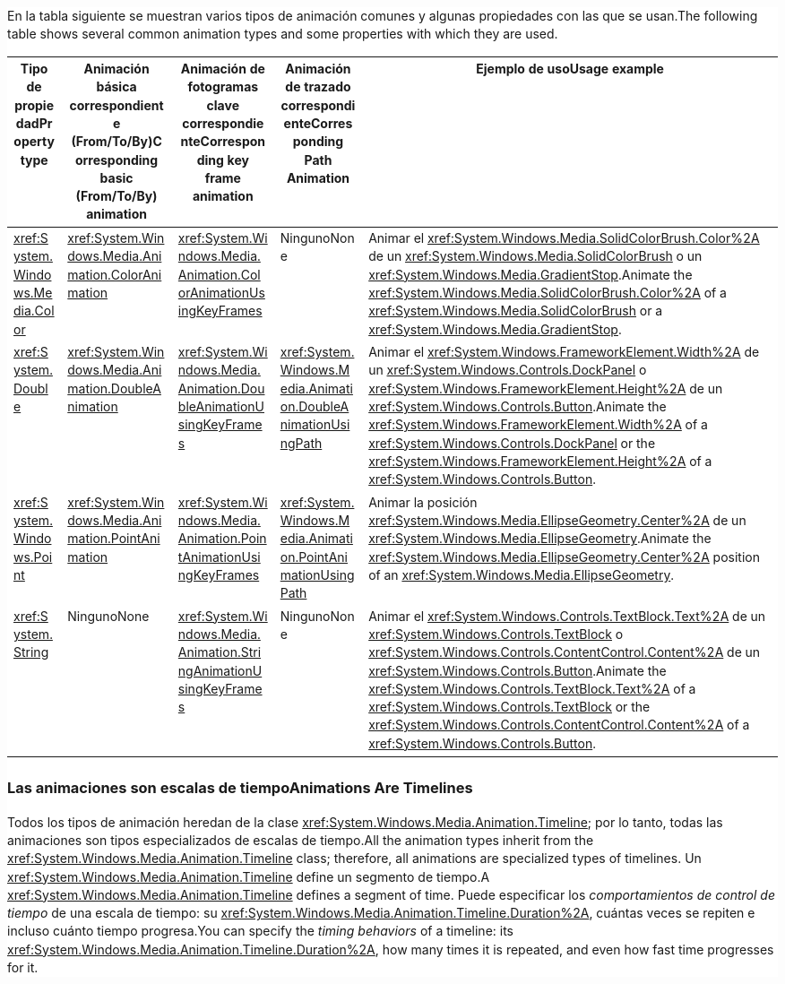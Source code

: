 <span data-ttu-id="f9407-227">En la tabla siguiente se muestran varios tipos de animación comunes y algunas propiedades con las que se usan.</span><span class="sxs-lookup"><span data-stu-id="f9407-227">The following table shows several common animation types and some properties with which they are used.</span></span>

|<span data-ttu-id="f9407-228">Tipo de propiedad</span><span class="sxs-lookup"><span data-stu-id="f9407-228">Property type</span></span>|<span data-ttu-id="f9407-229">Animación básica correspondiente (From/To/By)</span><span class="sxs-lookup"><span data-stu-id="f9407-229">Corresponding basic (From/To/By) animation</span></span>|<span data-ttu-id="f9407-230">Animación de fotogramas clave correspondiente</span><span class="sxs-lookup"><span data-stu-id="f9407-230">Corresponding key frame animation</span></span>|<span data-ttu-id="f9407-231">Animación de trazado correspondiente</span><span class="sxs-lookup"><span data-stu-id="f9407-231">Corresponding Path Animation</span></span>|<span data-ttu-id="f9407-232">Ejemplo de uso</span><span class="sxs-lookup"><span data-stu-id="f9407-232">Usage example</span></span>|
|-------------------|----------------------------------------------------|---------------------------------------|----------------------------------|-------------------|
|<xref:System.Windows.Media.Color>|<xref:System.Windows.Media.Animation.ColorAnimation>|<xref:System.Windows.Media.Animation.ColorAnimationUsingKeyFrames>|<span data-ttu-id="f9407-233">Ninguno</span><span class="sxs-lookup"><span data-stu-id="f9407-233">None</span></span>|<span data-ttu-id="f9407-234">Animar el <xref:System.Windows.Media.SolidColorBrush.Color%2A> de un <xref:System.Windows.Media.SolidColorBrush> o un <xref:System.Windows.Media.GradientStop>.</span><span class="sxs-lookup"><span data-stu-id="f9407-234">Animate the <xref:System.Windows.Media.SolidColorBrush.Color%2A> of a <xref:System.Windows.Media.SolidColorBrush> or a <xref:System.Windows.Media.GradientStop>.</span></span>|
|<xref:System.Double>|<xref:System.Windows.Media.Animation.DoubleAnimation>|<xref:System.Windows.Media.Animation.DoubleAnimationUsingKeyFrames>|<xref:System.Windows.Media.Animation.DoubleAnimationUsingPath>|<span data-ttu-id="f9407-235">Animar el <xref:System.Windows.FrameworkElement.Width%2A> de un <xref:System.Windows.Controls.DockPanel> o <xref:System.Windows.FrameworkElement.Height%2A> de un <xref:System.Windows.Controls.Button>.</span><span class="sxs-lookup"><span data-stu-id="f9407-235">Animate the <xref:System.Windows.FrameworkElement.Width%2A> of a <xref:System.Windows.Controls.DockPanel> or the <xref:System.Windows.FrameworkElement.Height%2A> of a <xref:System.Windows.Controls.Button>.</span></span>|
|<xref:System.Windows.Point>|<xref:System.Windows.Media.Animation.PointAnimation>|<xref:System.Windows.Media.Animation.PointAnimationUsingKeyFrames>|<xref:System.Windows.Media.Animation.PointAnimationUsingPath>|<span data-ttu-id="f9407-236">Animar la posición <xref:System.Windows.Media.EllipseGeometry.Center%2A> de un <xref:System.Windows.Media.EllipseGeometry>.</span><span class="sxs-lookup"><span data-stu-id="f9407-236">Animate the <xref:System.Windows.Media.EllipseGeometry.Center%2A> position of an <xref:System.Windows.Media.EllipseGeometry>.</span></span>|
|<xref:System.String>|<span data-ttu-id="f9407-237">Ninguno</span><span class="sxs-lookup"><span data-stu-id="f9407-237">None</span></span>|<xref:System.Windows.Media.Animation.StringAnimationUsingKeyFrames>|<span data-ttu-id="f9407-238">Ninguno</span><span class="sxs-lookup"><span data-stu-id="f9407-238">None</span></span>|<span data-ttu-id="f9407-239">Animar el <xref:System.Windows.Controls.TextBlock.Text%2A> de un <xref:System.Windows.Controls.TextBlock> o <xref:System.Windows.Controls.ContentControl.Content%2A> de un <xref:System.Windows.Controls.Button>.</span><span class="sxs-lookup"><span data-stu-id="f9407-239">Animate the <xref:System.Windows.Controls.TextBlock.Text%2A> of a <xref:System.Windows.Controls.TextBlock> or the <xref:System.Windows.Controls.ContentControl.Content%2A> of a <xref:System.Windows.Controls.Button>.</span></span>|

<a name="animationsaretimelines"></a>

### <a name="animations-are-timelines"></a><span data-ttu-id="f9407-240">Las animaciones son escalas de tiempo</span><span class="sxs-lookup"><span data-stu-id="f9407-240">Animations Are Timelines</span></span>

<span data-ttu-id="f9407-241">Todos los tipos de animación heredan de la clase <xref:System.Windows.Media.Animation.Timeline>; por lo tanto, todas las animaciones son tipos especializados de escalas de tiempo.</span><span class="sxs-lookup"><span data-stu-id="f9407-241">All the animation types inherit from the <xref:System.Windows.Media.Animation.Timeline> class; therefore, all animations are specialized types of timelines.</span></span> <span data-ttu-id="f9407-242">Un <xref:System.Windows.Media.Animation.Timeline> define un segmento de tiempo.</span><span class="sxs-lookup"><span data-stu-id="f9407-242">A <xref:System.Windows.Media.Animation.Timeline> defines a segment of time.</span></span> <span data-ttu-id="f9407-243">Puede especificar los *comportamientos de control de tiempo* de una escala de tiempo: su <xref:System.Windows.Media.Animation.Timeline.Duration%2A>, cuántas veces se repiten e incluso cuánto tiempo progresa.</span><span class="sxs-lookup"><span data-stu-id="f9407-243">You can specify the *timing behaviors* of a timeline: its <xref:System.Windows.Media.Animation.Timeline.Duration%2A>, how many times it is repeated, and even how fast time progresses for it.</span></span>
